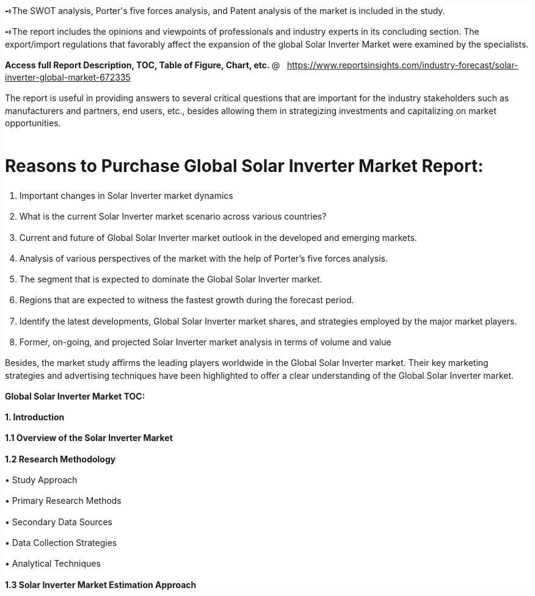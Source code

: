 ➺The SWOT analysis, Porter's five forces analysis, and Patent analysis of the market is included in the study.

➺The report includes the opinions and viewpoints of professionals and industry experts in its concluding section. The export/import regulations that favorably affect the expansion of the global Solar Inverter Market were examined by the specialists.

<strong>Access full Report Description, TOC, Table of Figure, Chart, etc. </strong>@   <a href=https://www.reportsinsights.com/industry-forecast/solar-inverter-global-market-672335 style=color:#0000ff;>https://www.reportsinsights.com/industry-forecast/solar-inverter-global-market-672335</a>

The report is useful in providing answers to several critical questions that are important for the industry stakeholders such as manufacturers and partners, end users, etc., besides allowing them in strategizing investments and capitalizing on market opportunities.

# <strong>Reasons to Purchase Global Solar Inverter Market Report:</strong>

1. Important changes in Solar Inverter market dynamics

2. What is the current Solar Inverter market scenario across various countries?

3. Current and future of Global Solar Inverter market outlook in the developed and emerging markets.

4. Analysis of various perspectives of the market with the help of Porter’s five forces analysis.

5. The segment that is expected to dominate the Global Solar Inverter market.

6. Regions that are expected to witness the fastest growth during the forecast period.

7. Identify the latest developments, Global Solar Inverter market shares, and strategies employed by the major market players.

8. Former, on-going, and projected Solar Inverter market analysis in terms of volume and value

Besides, the market study affirms the leading players worldwide in the Global Solar Inverter market. Their key marketing strategies and advertising techniques have been highlighted to offer a clear understanding of the Global Solar Inverter market.

<strong>Global Solar Inverter Market TOC:</strong>

<strong>1. Introduction</strong>

<strong>1.1 Overview of the Solar Inverter Market</strong>

<strong>1.2 Research Methodology</strong>

• Study Approach

• Primary Research Methods

• Secondary Data Sources

• Data Collection Strategies

• Analytical Techniques

<strong>1.3 Solar Inverter Market Estimation Approach</strong>
